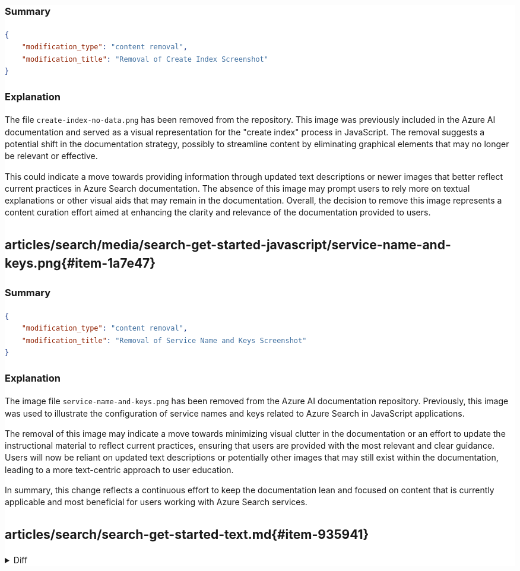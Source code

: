 ### Summary

```json
{
    "modification_type": "content removal",
    "modification_title": "Removal of Create Index Screenshot"
}
```

### Explanation
The file `create-index-no-data.png` has been removed from the repository. This image was previously included in the Azure AI documentation and served as a visual representation for the "create index" process in JavaScript. The removal suggests a potential shift in the documentation strategy, possibly to streamline content by eliminating graphical elements that may no longer be relevant or effective.

This could indicate a move towards providing information through updated text descriptions or newer images that better reflect current practices in Azure Search documentation. The absence of this image may prompt users to rely more on textual explanations or other visual aids that may remain in the documentation. Overall, the decision to remove this image represents a content curation effort aimed at enhancing the clarity and relevance of the documentation provided to users.

## articles/search/media/search-get-started-javascript/service-name-and-keys.png{#item-1a7e47}

### Summary

```json
{
    "modification_type": "content removal",
    "modification_title": "Removal of Service Name and Keys Screenshot"
}
```

### Explanation
The image file `service-name-and-keys.png` has been removed from the Azure AI documentation repository. Previously, this image was used to illustrate the configuration of service names and keys related to Azure Search in JavaScript applications. 

The removal of this image may indicate a move towards minimizing visual clutter in the documentation or an effort to update the instructional material to reflect current practices, ensuring that users are provided with the most relevant and clear guidance. Users will now be reliant on updated text descriptions or potentially other images that may still exist within the documentation, leading to a more text-centric approach to user education.

In summary, this change reflects a continuous effort to keep the documentation lean and focused on content that is currently applicable and most beneficial for users working with Azure Search services.

## articles/search/search-get-started-text.md{#item-935941}

<details><summary>Diff</summary></details>
